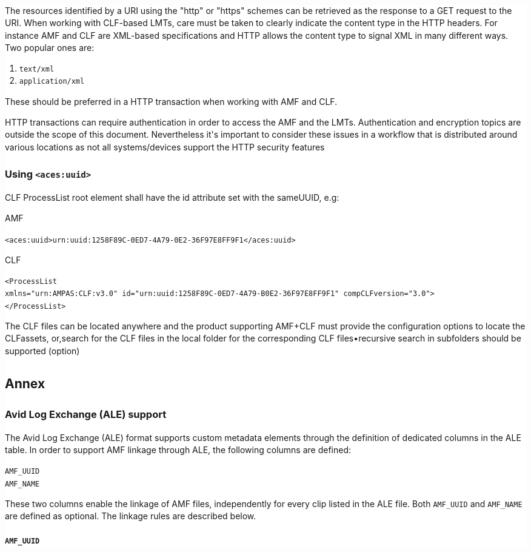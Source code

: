 The resources identified by a URI using the "http" or "https" schemes can be
retrieved as the response to a GET request to the URI. When working with
CLF-based LMTs, care must be taken to clearly indicate the content type in the
HTTP headers. For instance AMF and CLF are XML-based specifications and HTTP
allows the content type to signal XML in many different ways. Two popular ones
are:

1. `text/xml`
2. `application/xml`

These should be preferred in a HTTP transaction when working with AMF and CLF.

HTTP transactions can require authentication in order to access the AMF and the
LMTs. Authentication and encryption topics are outside the scope of this
document. Nevertheless it's important to consider these issues in a workflow
that is distributed around various locations as not all systems/devices support
the HTTP security features

### Using `<aces:uuid>`

CLF ProcessList root element shall have the id attribute set with the sameUUID, e.g:

AMF
```
<aces:uuid>urn:uuid:1258F89C-0ED7-4A79-0E2-36F97E8FF9F1</aces:uuid>
```
CLF
```
<ProcessList
xmlns="urn:AMPAS:CLF:v3.0" id="urn:uuid:1258F89C-0ED7-4A79-B0E2-36F97E8FF9F1" compCLFversion="3.0">
</ProcessList>
```
The CLF files can be located anywhere and the product supporting AMF+CLF must
provide the configuration options to locate the CLFassets, or,search for the CLF
files in the local folder for the corresponding CLF files•recursive search in
subfolders should be supported (option)

## Annex

### Avid Log Exchange (ALE) support

The Avid Log Exchange (ALE) format supports custom metadata elements through the
definition of dedicated columns in the ALE table. In order to support AMF
linkage through ALE, the following columns are defined:

```
AMF_UUID 
AMF_NAME
```

These two columns enable the linkage of AMF files, independently for every clip
listed in the ALE file. Both `AMF_UUID` and `AMF_NAME` are defined as optional. The
linkage rules are described below.

#### `AMF_UUID`
